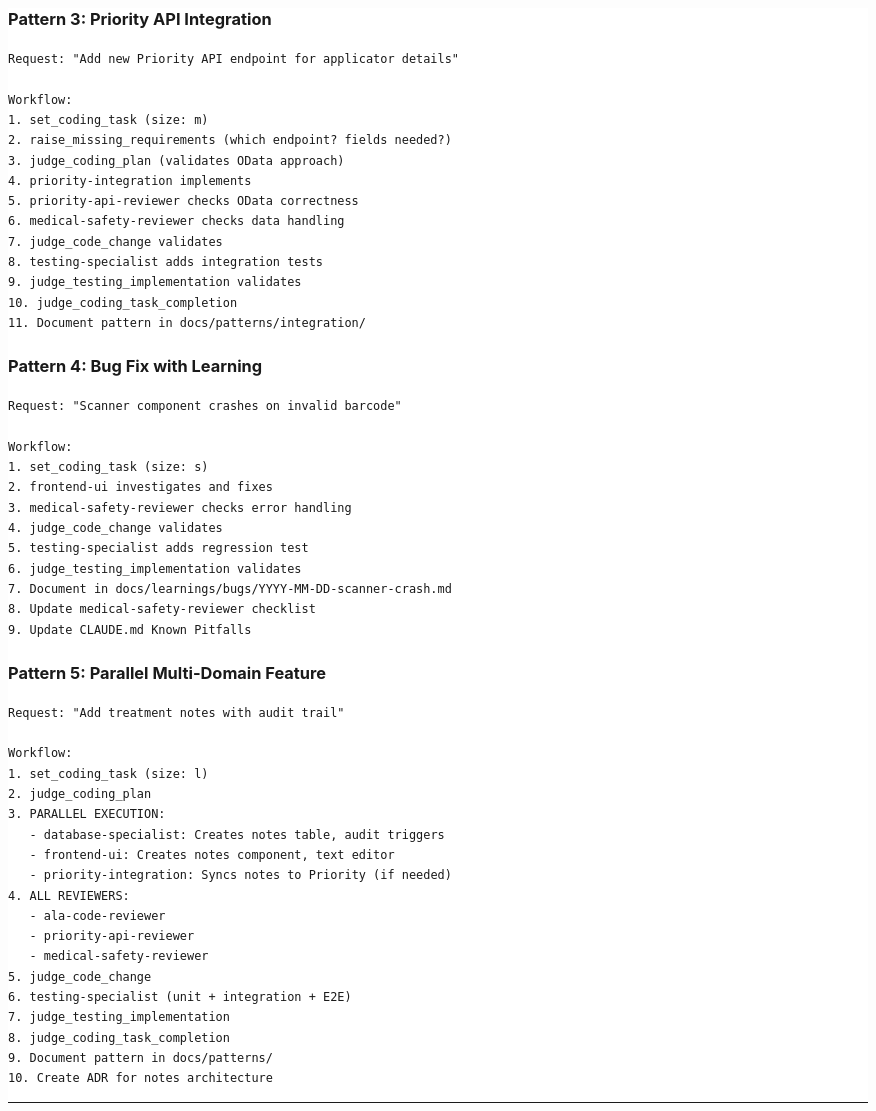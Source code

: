 ### Pattern 3: Priority API Integration

```
Request: "Add new Priority API endpoint for applicator details"

Workflow:
1. set_coding_task (size: m)
2. raise_missing_requirements (which endpoint? fields needed?)
3. judge_coding_plan (validates OData approach)
4. priority-integration implements
5. priority-api-reviewer checks OData correctness
6. medical-safety-reviewer checks data handling
7. judge_code_change validates
8. testing-specialist adds integration tests
9. judge_testing_implementation validates
10. judge_coding_task_completion
11. Document pattern in docs/patterns/integration/
```

### Pattern 4: Bug Fix with Learning

```
Request: "Scanner component crashes on invalid barcode"

Workflow:
1. set_coding_task (size: s)
2. frontend-ui investigates and fixes
3. medical-safety-reviewer checks error handling
4. judge_code_change validates
5. testing-specialist adds regression test
6. judge_testing_implementation validates
7. Document in docs/learnings/bugs/YYYY-MM-DD-scanner-crash.md
8. Update medical-safety-reviewer checklist
9. Update CLAUDE.md Known Pitfalls
```

### Pattern 5: Parallel Multi-Domain Feature

```
Request: "Add treatment notes with audit trail"

Workflow:
1. set_coding_task (size: l)
2. judge_coding_plan
3. PARALLEL EXECUTION:
   - database-specialist: Creates notes table, audit triggers
   - frontend-ui: Creates notes component, text editor
   - priority-integration: Syncs notes to Priority (if needed)
4. ALL REVIEWERS:
   - ala-code-reviewer
   - priority-api-reviewer
   - medical-safety-reviewer
5. judge_code_change
6. testing-specialist (unit + integration + E2E)
7. judge_testing_implementation
8. judge_coding_task_completion
9. Document pattern in docs/patterns/
10. Create ADR for notes architecture
```

---
